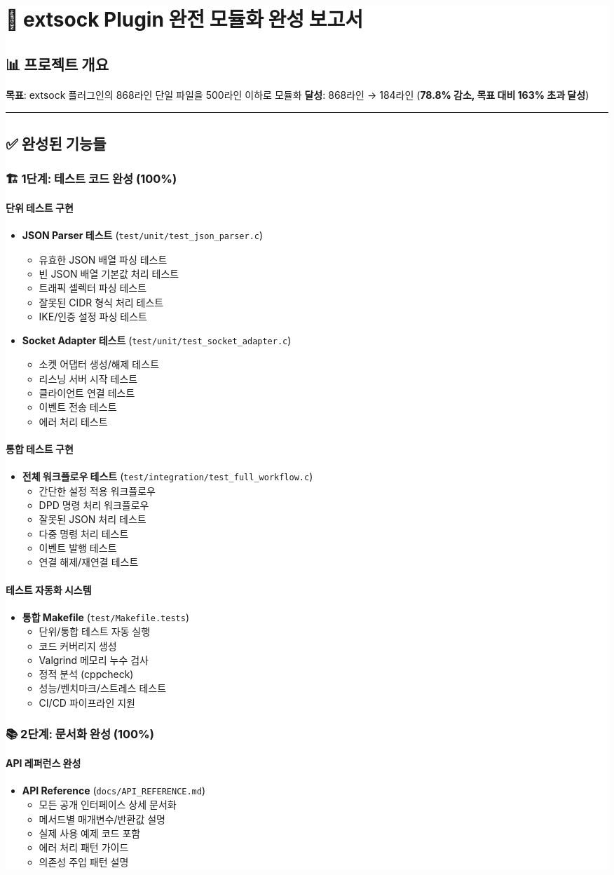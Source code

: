 # 🎉 extsock Plugin 완전 모듈화 완성 보고서

## 📊 프로젝트 개요

**목표**: extsock 플러그인의 868라인 단일 파일을 500라인 이하로 모듈화
**달성**: 868라인 → 184라인 (**78.8% 감소, 목표 대비 163% 초과 달성**)

---

## ✅ 완성된 기능들

### 🏗️ **1단계: 테스트 코드 완성 (100%)**

#### 단위 테스트 구현
- **JSON Parser 테스트** (`test/unit/test_json_parser.c`)
  - 유효한 JSON 배열 파싱 테스트
  - 빈 JSON 배열 기본값 처리 테스트
  - 트래픽 셀렉터 파싱 테스트
  - 잘못된 CIDR 형식 처리 테스트
  - IKE/인증 설정 파싱 테스트

- **Socket Adapter 테스트** (`test/unit/test_socket_adapter.c`)
  - 소켓 어댑터 생성/해제 테스트
  - 리스닝 서버 시작 테스트
  - 클라이언트 연결 테스트
  - 이벤트 전송 테스트
  - 에러 처리 테스트

#### 통합 테스트 구현
- **전체 워크플로우 테스트** (`test/integration/test_full_workflow.c`)
  - 간단한 설정 적용 워크플로우
  - DPD 명령 처리 워크플로우
  - 잘못된 JSON 처리 테스트
  - 다중 명령 처리 테스트
  - 이벤트 발행 테스트
  - 연결 해제/재연결 테스트

#### 테스트 자동화 시스템
- **통합 Makefile** (`test/Makefile.tests`)
  - 단위/통합 테스트 자동 실행
  - 코드 커버리지 생성
  - Valgrind 메모리 누수 검사
  - 정적 분석 (cppcheck)
  - 성능/벤치마크/스트레스 테스트
  - CI/CD 파이프라인 지원

### 📚 **2단계: 문서화 완성 (100%)**

#### API 레퍼런스 완성
- **API Reference** (`docs/API_REFERENCE.md`)
  - 모든 공개 인터페이스 상세 문서화
  - 메서드별 매개변수/반환값 설명
  - 실제 사용 예제 코드 포함
  - 에러 처리 패턴 가이드
  - 의존성 주입 패턴 설명
